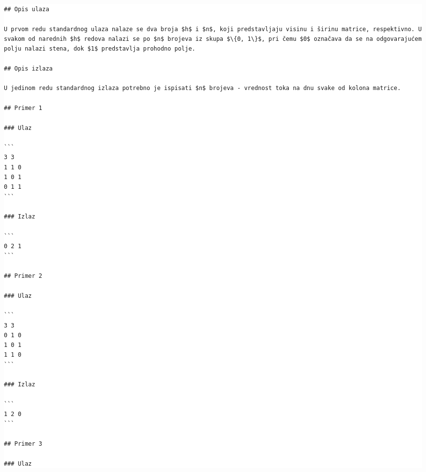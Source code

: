 	
	## Opis ulaza
	
	U prvom redu standardnog ulaza nalaze se dva broja $h$ i $n$, koji predstavljaju visinu i širinu matrice, respektivno. U svakom od narednih $h$ redova nalazi se po $n$ brojeva iz skupa $\{0, 1\}$, pri čemu $0$ označava da se na odgovarajućem polju nalazi stena, dok $1$ predstavlja prohodno polje.
	
	## Opis izlaza
	
	U jedinom redu standardnog izlaza potrebno je ispisati $n$ brojeva - vrednost toka na dnu svake od kolona matrice.
	
	## Primer 1
	
	### Ulaz
	
	```
	3 3
	1 1 0
	1 0 1
	0 1 1
	```
	
	### Izlaz
	
	```
	0 2 1
	```
	
	## Primer 2
	
	### Ulaz
	
	```
	3 3
	0 1 0
	1 0 1
	1 1 0
	```
	
	### Izlaz
	
	```
	1 2 0
	```
	
	## Primer 3
	
	### Ulaz
	